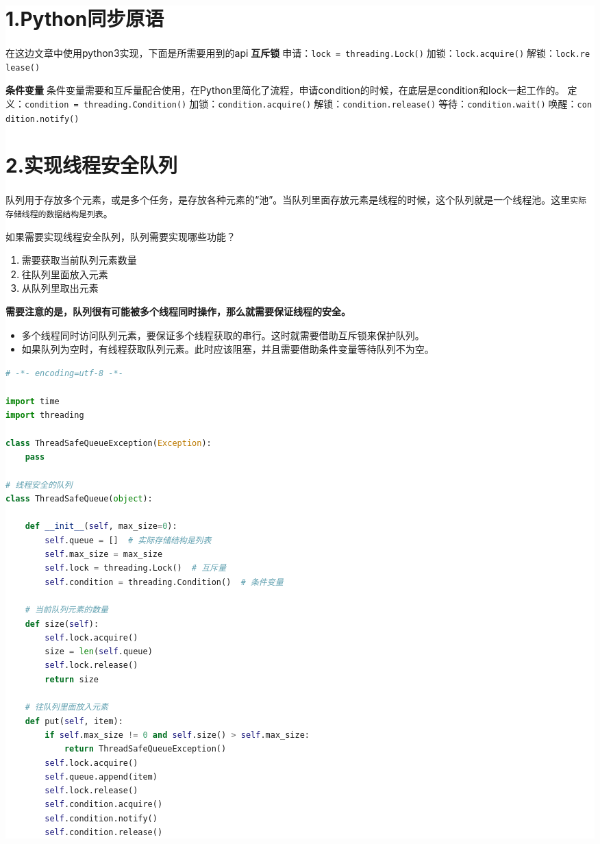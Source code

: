 # 1.Python同步原语
在这边文章中使用python3实现，下面是所需要用到的api
**互斥锁** 
申请：`lock = threading.Lock()`
加锁：`lock.acquire()`
解锁：`lock.release()`

**条件变量**
条件变量需要和互斥量配合使用，在Python里简化了流程，申请condition的时候，在底层是condition和lock一起工作的。
定义：`condition = threading.Condition()`
加锁：`condition.acquire()`
解锁：`condition.release()`
等待：`condition.wait()`
唤醒：`condition.notify()`

# 2.实现线程安全队列
队列用于存放多个元素，或是多个任务，是存放各种元素的“池”。当队列里面存放元素是线程的时候，这个队列就是一个线程池。这里`实际存储线程的数据结构是列表`。

如果需要实现线程安全队列，队列需要实现哪些功能？
1. 需要获取当前队列元素数量
2. 往队列里面放入元素
3. 从队列里取出元素

**需要注意的是，队列很有可能被多个线程同时操作，那么就需要保证线程的安全。**
* 多个线程同时访问队列元素，要保证多个线程获取的串行。这时就需要借助互斥锁来保护队列。
* 如果队列为空时，有线程获取队列元素。此时应该阻塞，并且需要借助条件变量等待队列不为空。

```py
# -*- encoding=utf-8 -*-

import time
import threading

class ThreadSafeQueueException(Exception):
    pass

# 线程安全的队列
class ThreadSafeQueue(object):

    def __init__(self, max_size=0):
        self.queue = []  # 实际存储结构是列表
        self.max_size = max_size
        self.lock = threading.Lock()  # 互斥量
        self.condition = threading.Condition()  # 条件变量

    # 当前队列元素的数量
    def size(self):
        self.lock.acquire()
        size = len(self.queue)
        self.lock.release()
        return size

    # 往队列里面放入元素
    def put(self, item):
        if self.max_size != 0 and self.size() > self.max_size:
            return ThreadSafeQueueException()
        self.lock.acquire()
        self.queue.append(item)
        self.lock.release()
        self.condition.acquire()
        self.condition.notify()
        self.condition.release()

```